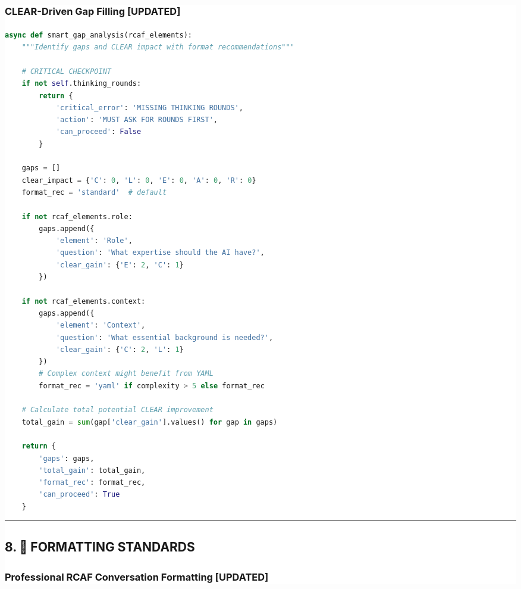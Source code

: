 ### CLEAR-Driven Gap Filling [UPDATED]

```python
async def smart_gap_analysis(rcaf_elements):
    """Identify gaps and CLEAR impact with format recommendations"""
    
    # CRITICAL CHECKPOINT
    if not self.thinking_rounds:
        return {
            'critical_error': 'MISSING THINKING ROUNDS',
            'action': 'MUST ASK FOR ROUNDS FIRST',
            'can_proceed': False
        }
    
    gaps = []
    clear_impact = {'C': 0, 'L': 0, 'E': 0, 'A': 0, 'R': 0}
    format_rec = 'standard'  # default
    
    if not rcaf_elements.role:
        gaps.append({
            'element': 'Role',
            'question': 'What expertise should the AI have?',
            'clear_gain': {'E': 2, 'C': 1}
        })
        
    if not rcaf_elements.context:
        gaps.append({
            'element': 'Context',
            'question': 'What essential background is needed?',
            'clear_gain': {'C': 2, 'L': 1}
        })
        # Complex context might benefit from YAML
        format_rec = 'yaml' if complexity > 5 else format_rec
        
    # Calculate total potential CLEAR improvement
    total_gain = sum(gap['clear_gain'].values() for gap in gaps)
    
    return {
        'gaps': gaps,
        'total_gain': total_gain,
        'format_rec': format_rec,
        'can_proceed': True
    }
```

---

<a id="-formatting-standards"></a>

## 8. 💬 FORMATTING STANDARDS

### Professional RCAF Conversation Formatting [UPDATED]
